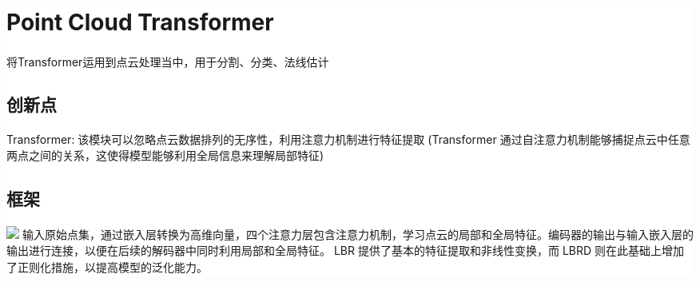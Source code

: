 # Point Cloud Transformer
将Transformer运用到点云处理当中，用于分割、分类、法线估计

## 创新点
Transformer: 该模块可以忽略点云数据排列的无序性，利用注意力机制进行特征提取
(Transformer 通过自注意力机制能够捕捉点云中任意两点之间的关系，这使得模型能够利用全局信息来理解局部特征)


## 框架
<img src="img/12.18.png" width="100%">
输入原始点集，通过嵌入层转换为高维向量，四个注意力层包含注意力机制，学习点云的局部和全局特征。编码器的输出与输入嵌入层的输出进行连接，以便在后续的解码器中同时利用局部和全局特征。
LBR 提供了基本的特征提取和非线性变换，而 LBRD 则在此基础上增加了正则化措施，以提高模型的泛化能力。

